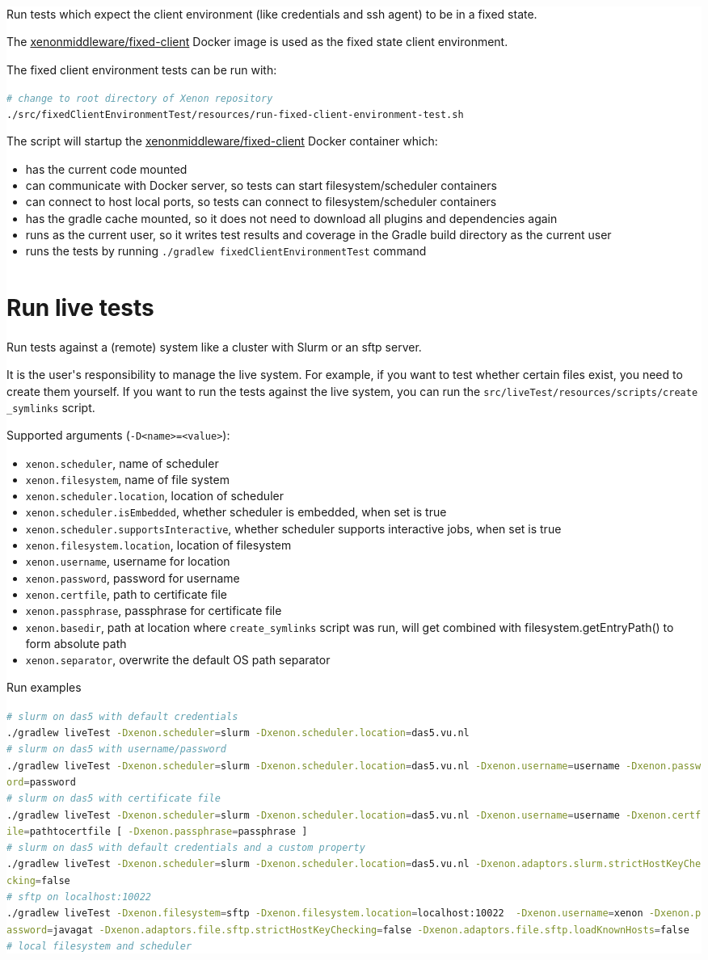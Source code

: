 Run tests which expect the client environment (like credentials and ssh agent) to be in a fixed state.

The [xenonmiddleware/fixed-client](https://hub.docker.com/r/nlesc/xenon-fixed-client/) Docker image is used as the fixed state client environment.

The fixed client environment tests can be run with:
```bash
# change to root directory of Xenon repository
./src/fixedClientEnvironmentTest/resources/run-fixed-client-environment-test.sh
```

The script will startup the [xenonmiddleware/fixed-client](https://hub.docker.com/r/nlesc/xenon-fixed-client/) Docker container which:
* has the current code mounted
* can communicate with Docker server, so tests can start filesystem/scheduler containers
* can connect to host local ports, so tests can connect to filesystem/scheduler containers
* has the gradle cache mounted, so it does not need to download all plugins and dependencies again
* runs as the current user, so it writes test results and coverage in the Gradle build directory as the current user
* runs the tests by running `./gradlew fixedClientEnvironmentTest` command

# Run live tests

Run tests against a (remote) system like a cluster with Slurm or an sftp server. 

It is the user's responsibility to manage the live system. For example, if you want to test whether certain files 
exist, you need to create them yourself. If you want to run the tests against the live system, you can run the `src/liveTest/resources/scripts/create_symlinks` script.

Supported arguments (`-D<name>=<value>`):
* `xenon.scheduler`, name of scheduler
* `xenon.filesystem`, name of file system
* `xenon.scheduler.location`, location of scheduler
* `xenon.scheduler.isEmbedded`, whether scheduler is embedded, when set is true
* `xenon.scheduler.supportsInteractive`, whether scheduler supports interactive jobs, when set is true
* `xenon.filesystem.location`, location of filesystem
* `xenon.username`, username for location
* `xenon.password`, password for username
* `xenon.certfile`, path to certificate file
* `xenon.passphrase`, passphrase for certificate file
* `xenon.basedir`, path at location where `create_symlinks` script was run, will get combined with filesystem.getEntryPath() to form absolute path
* `xenon.separator`, overwrite the default OS path separator

Run examples
```bash
# slurm on das5 with default credentials
./gradlew liveTest -Dxenon.scheduler=slurm -Dxenon.scheduler.location=das5.vu.nl
# slurm on das5 with username/password
./gradlew liveTest -Dxenon.scheduler=slurm -Dxenon.scheduler.location=das5.vu.nl -Dxenon.username=username -Dxenon.password=password
# slurm on das5 with certificate file
./gradlew liveTest -Dxenon.scheduler=slurm -Dxenon.scheduler.location=das5.vu.nl -Dxenon.username=username -Dxenon.certfile=pathtocertfile [ -Dxenon.passphrase=passphrase ]
# slurm on das5 with default credentials and a custom property
./gradlew liveTest -Dxenon.scheduler=slurm -Dxenon.scheduler.location=das5.vu.nl -Dxenon.adaptors.slurm.strictHostKeyChecking=false
# sftp on localhost:10022
./gradlew liveTest -Dxenon.filesystem=sftp -Dxenon.filesystem.location=localhost:10022  -Dxenon.username=xenon -Dxenon.password=javagat -Dxenon.adaptors.file.sftp.strictHostKeyChecking=false -Dxenon.adaptors.file.sftp.loadKnownHosts=false
# local filesystem and scheduler
```

[homepage]: http://contributor-covenant.org
[version]: http://contributor-covenant.org/version/1/4/
[1]: http://nlesc.github.io/xenon/javadoc/nl/esciencecenter/xenon/package-summary.html
[2]: http://nlesc.github.io/xenon/javadoc/nl/esciencecenter/xenon/XenonFactory.html
[3]: http://nlesc.github.io/xenon/javadoc/nl/esciencecenter/xenon/Xenon.html
[4]: http://nlesc.github.io/xenon/javadoc/nl/esciencecenter/xenon/AdaptorStatus.html
[5]: http://nlesc.github.io/xenon/javadoc/nl/esciencecenter/xenon/XenonPropertyDescription.html
[6]: http://nlesc.github.io/xenon/javadoc/nl/esciencecenter/xenon/credentials/package-summary.html 
[7]: http://nlesc.github.io/xenon/javadoc/nl/esciencecenter/xenon/credentials/Credentials.html
[8]: http://nlesc.github.io/xenon/javadoc/nl/esciencecenter/xenon/files/package-summary.html
[9]: http://nlesc.github.io/xenon/javadoc/nl/esciencecenter/xenon/files/Files.html 
[10]: http://nlesc.github.io/xenon/javadoc/nl/esciencecenter/xenon/files/FileSystem.html
[11]: http://nlesc.github.io/xenon/javadoc/nl/esciencecenter/xenon/files/Path.html
[12]: http://nlesc.github.io/xenon/javadoc/nl/esciencecenter/xenon/files/RelativePath.html
[13]: http://nlesc.github.io/xenon/javadoc/nl/esciencecenter/xenon/credentials/Credential.html
[14]: http://nlesc.github.io/xenon/javadoc/nl/esciencecenter/xenon/files/FileAttributes.html
[15]: http://nlesc.github.io/xenon/javadoc/nl/esciencecenter/xenon/files/DirectoryStream.html
[16]: http://nlesc.github.io/xenon/javadoc/nl/esciencecenter/xenon/files/Copy.html
[17]: http://nlesc.github.io/xenon/javadoc/nl/esciencecenter/xenon/files/CopyOption.html
[18]: http://nlesc.github.io/xenon/javadoc/nl/esciencecenter/xenon/jobs/package-summary.html
[19]: http://nlesc.github.io/xenon/javadoc/nl/esciencecenter/xenon/jobs/Jobs.html
[20]: http://nlesc.github.io/xenon/javadoc/nl/esciencecenter/xenon/jobs/Scheduler.html
[21]: http://nlesc.github.io/xenon/javadoc/nl/esciencecenter/xenon/jobs/JobDescription.html
[22]: http://nlesc.github.io/xenon/javadoc/nl/esciencecenter/xenon/jobs/Job.html
[23]: http://nlesc.github.io/xenon/javadoc/nl/esciencecenter/xenon/jobs/JobStatus.html
[25]: http://nlesc.github.io/xenon/javadoc/nl/esciencecenter/xenon/utils/package-summary.html
[26]: https://github.com/NLeSC/xenon/tree/develop/examples/src/nl/esciencecenter/xenon/examples
[27]: https://github.com/NLeSC/xenon/blob/develop/examples/src/nl/esciencecenter/xenon/examples/CreatingXenon.java
[28]: https://github.com/NLeSC/xenon/blob/develop/examples/src/nl/esciencecenter/xenon/examples/CreatingXenonWithProperties.java
[29]: https://github.com/NLeSC/xenon/blob/develop/examples/src/nl/esciencecenter/xenon/examples/credentials/CreatingCredential.java
[30]: https://github.com/NLeSC/xenon/blob/develop/examples/src/nl/esciencecenter/xenon/examples/files/CreateLocalFileSystem.java
[31]: https://github.com/NLeSC/xenon/blob/develop/examples/src/nl/esciencecenter/xenon/examples/files/CreateFileSystem.java
[32]: https://github.com/NLeSC/xenon/blob/develop/examples/src/nl/esciencecenter/xenon/examples/files/LocalFileExists.java  
[33]: https://github.com/NLeSC/xenon/blob/develop/examples/src/nl/esciencecenter/xenon/examples/files/FileExists.java
[34]: https://github.com/NLeSC/xenon/blob/develop/examples/src/nl/esciencecenter/xenon/examples/files/DirectoryListing.java
[35]: https://github.com/NLeSC/xenon/blob/develop/examples/src/nl/esciencecenter/xenon/examples/files/CopyFile.java 
[36]: https://github.com/NLeSC/xenon/blob/develop/examples/src/nl/esciencecenter/xenon/examples/jobs/ListQueueStatus.java
[37]: https://github.com/NLeSC/xenon/blob/develop/examples/src/nl/esciencecenter/xenon/examples/jobs/ListJobs.java
[38]: https://github.com/NLeSC/xenon/blob/develop/examples/src/nl/esciencecenter/xenon/examples/jobs/ListJobStatus.java
[39]: https://github.com/NLeSC/xenon/blob/develop/examples/src/nl/esciencecenter/xenon/examples/jobs/SubmitSimpleBatchJob.java
[40]: https://github.com/NLeSC/xenon/blob/develop/examples/src/nl/esciencecenter/xenon/examples/jobs/SubmitBatchJobWithOutput.java
[41]: https://github.com/NLeSC/xenon/blob/develop/examples/src/nl/esciencecenter/xenon/examples/jobs/SubmitInteractiveJobWithOutput.java
[42]: http://nlesc.github.io/xenon/javadoc/nl/esciencecenter/xenon/utils/Utils.html
[43]: http://nlesc.github.io/xenon/javadoc/nl/esciencecenter/xenon/utils/Sandbox.html
[44]: http://nlesc.github.io/xenon/javadoc/nl/esciencecenter/xenon/utils/JavaJobDescription.html
[45]: https://github.com/NLeSC/xenon/blob/develop/examples/src/nl/esciencecenter/xenon/examples/files/ShowFileAttributes.java